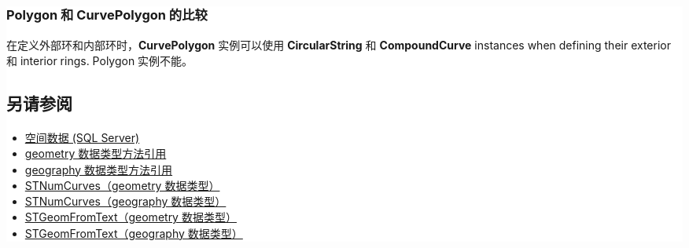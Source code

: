 ### <a name="polygon-and-curvepolygon-comparison"></a>Polygon 和 CurvePolygon 的比较

在定义外部环和内部环时，**CurvePolygon** 实例可以使用 **CircularString** 和 **CompoundCurve** instances when defining their exterior 和 interior rings. Polygon 实例不能。

## <a name="see-also"></a>另请参阅

- [空间数据 (SQL Server)](./spatial-data-sql-server.md)
- [geometry 数据类型方法引用](../../t-sql/spatial-geometry/spatial-types-geometry-transact-sql.md)
- [geography 数据类型方法引用](../../t-sql/spatial-geography/spatial-types-geography.md)
- [STNumCurves（geometry 数据类型）](../../t-sql/spatial-geometry/stnumcurves-geometry-data-type.md)
- [STNumCurves（geography 数据类型）](../../t-sql/spatial-geography/stnumcurves-geography-data-type.md)
- [STGeomFromText（geometry 数据类型）](../../t-sql/spatial-geometry/stgeomfromtext-geometry-data-type.md)
- [STGeomFromText（geography 数据类型）](../../t-sql/spatial-geography/stgeomfromtext-geography-data-type.md)